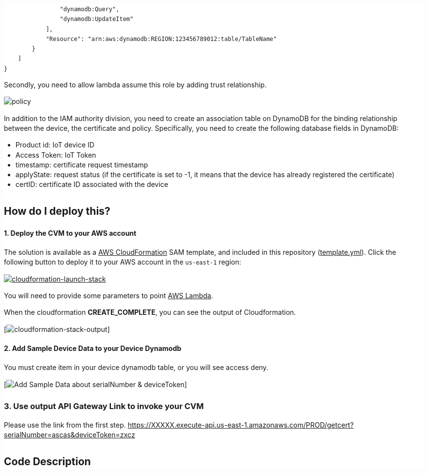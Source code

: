 ```
                "dynamodb:Query",
                "dynamodb:UpdateItem"
            ],
            "Resource": "arn:aws:dynamodb:REGION:123456789012:table/TableName"
        }
    ]
}
```

Secondly, you need to allow lambda assume this role by adding trust relationship.

![policy](images/policy.png)

In addition to the IAM authority division, you need to create an association table on DynamoDB for the binding relationship between the device, the certificate and policy. Specifically, you need to create the following database fields in DynamoDB: 

- Product id: IoT device ID 
- Access Token: IoT Token 
- timestamp: certificate request timestamp
- applyState: request status (if the certificate is set to -1, it means that the device has already registered the certificate) 
- certID: certificate ID associated with the device

## How do I deploy this?

#### 1. Deploy the CVM to your AWS account

The solution is available as a [AWS CloudFormation](https://aws.amazon.com/cloudformation) SAM template, and included in this repository ([template.yml](template.yml)). Click the following button to deploy it to your AWS account in the `us-east-1` region:
 
[![cloudformation-launch-stack](images/cloudformation-launch-stack.png)](https://console.aws.amazon.com/cloudformation/home?region=us-east-1#/stacks/new?stackName=Iot-Certificate-Vending-Machine&templateURL=https://aiml-iot-cvm-ap-southeast-2.s3-ap-southeast-2.amazonaws.com/template-output.yaml)

You will need to provide some parameters to point [AWS Lambda](https://aws.amazon.com/lambda).

When the cloudformation **CREATE_COMPLETE**, you can see the output of Cloudformation.

[![cloudformation-stack-output](images/cloudformation-output.jpg)]

#### 2. Add Sample Device Data to your Device Dynamodb 

You must create item in your device dynamodb table, or you will see access deny.

[![Add Sample Data about serialNumber & deviceToken ](images/AddSampleData.png)]

### 3. Use output API Gateway Link to invoke your CVM

Please use the link from the first step.
https://XXXXX.execute-api.us-east-1.amazonaws.com/PROD/getcert?serialNumber=ascas&deviceToken=zxcz

## Code Description
